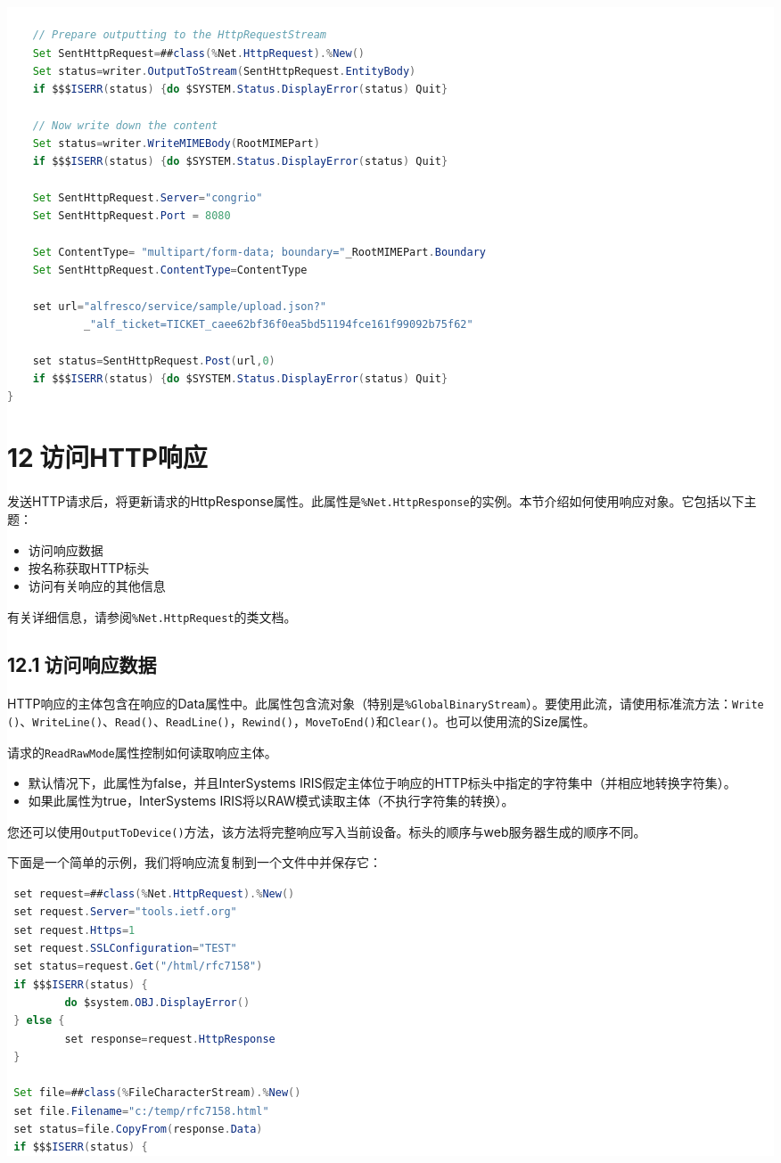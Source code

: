 ```java

    // Prepare outputting to the HttpRequestStream
    Set SentHttpRequest=##class(%Net.HttpRequest).%New()
    Set status=writer.OutputToStream(SentHttpRequest.EntityBody)
    if $$$ISERR(status) {do $SYSTEM.Status.DisplayError(status) Quit}

    // Now write down the content
    Set status=writer.WriteMIMEBody(RootMIMEPart)
    if $$$ISERR(status) {do $SYSTEM.Status.DisplayError(status) Quit}

    Set SentHttpRequest.Server="congrio"
    Set SentHttpRequest.Port = 8080

    Set ContentType= "multipart/form-data; boundary="_RootMIMEPart.Boundary
    Set SentHttpRequest.ContentType=ContentType

    set url="alfresco/service/sample/upload.json?"
            _"alf_ticket=TICKET_caee62bf36f0ea5bd51194fce161f99092b75f62"

    set status=SentHttpRequest.Post(url,0) 
    if $$$ISERR(status) {do $SYSTEM.Status.DisplayError(status) Quit}
}
```



# 12 访问HTTP响应

发送HTTP请求后，将更新请求的HttpResponse属性。此属性是`%Net.HttpResponse`的实例。本节介绍如何使用响应对象。它包括以下主题：

- 访问响应数据
- 按名称获取HTTP标头
- 访问有关响应的其他信息

有关详细信息，请参阅`%Net.HttpRequest`的类文档。

## 12.1 访问响应数据

HTTP响应的主体包含在响应的Data属性中。此属性包含流对象（特别是`%GlobalBinaryStream`）。要使用此流，请使用标准流方法：`Write()`、`WriteLine()`、`Read()`、`ReadLine()`，`Rewind()`，`MoveToEnd()`和`Clear()`。也可以使用流的Size属性。

请求的`ReadRawMode`属性控制如何读取响应主体。

- 默认情况下，此属性为false，并且InterSystems IRIS假定主体位于响应的HTTP标头中指定的字符集中（并相应地转换字符集）。
- 如果此属性为true，InterSystems IRIS将以RAW模式读取主体（不执行字符集的转换）。

您还可以使用`OutputToDevice()`方法，该方法将完整响应写入当前设备。标头的顺序与web服务器生成的顺序不同。

下面是一个简单的示例，我们将响应流复制到一个文件中并保存它：

```java
 set request=##class(%Net.HttpRequest).%New()
 set request.Server="tools.ietf.org"
 set request.Https=1
 set request.SSLConfiguration="TEST"
 set status=request.Get("/html/rfc7158")
 if $$$ISERR(status) {
         do $system.OBJ.DisplayError()
 } else {
         set response=request.HttpResponse
 }
 
 Set file=##class(%FileCharacterStream).%New()
 set file.Filename="c:/temp/rfc7158.html"
 set status=file.CopyFrom(response.Data)
 if $$$ISERR(status) {
```